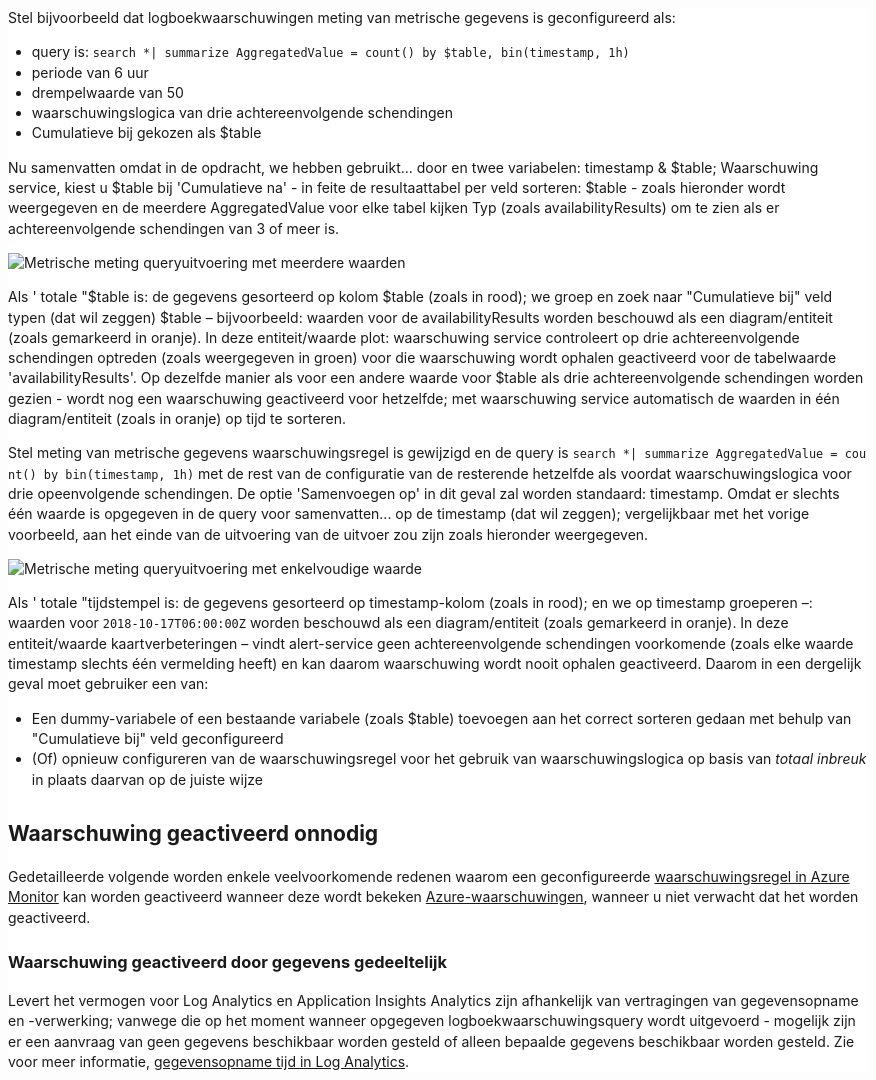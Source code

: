 Stel bijvoorbeeld dat logboekwaarschuwingen meting van metrische gegevens is geconfigureerd als:
- query is: `search *| summarize AggregatedValue = count() by $table, bin(timestamp, 1h)`  
- periode van 6 uur
- drempelwaarde van 50
- waarschuwingslogica van drie achtereenvolgende schendingen
- Cumulatieve bij gekozen als $table

Nu samenvatten omdat in de opdracht, we hebben gebruikt... door en twee variabelen: timestamp & $table; Waarschuwing service, kiest u $table bij 'Cumulatieve na' - in feite de resultaattabel per veld sorteren: $table - zoals hieronder wordt weergegeven en de meerdere AggregatedValue voor elke tabel kijken Typ (zoals availabilityResults) om te zien als er achtereenvolgende schendingen van 3 of meer is.

   ![Metrische meting queryuitvoering met meerdere waarden](./media/monitor-alerts-unified/LogMMQuery.png)

Als ' totale "$table is: de gegevens gesorteerd op kolom $table (zoals in rood); we groep en zoek naar "Cumulatieve bij" veld typen (dat wil zeggen) $table – bijvoorbeeld: waarden voor de availabilityResults worden beschouwd als een diagram/entiteit (zoals gemarkeerd in oranje). In deze entiteit/waarde plot: waarschuwing service controleert op drie achtereenvolgende schendingen optreden (zoals weergegeven in groen) voor die waarschuwing wordt ophalen geactiveerd voor de tabelwaarde 'availabilityResults'. Op dezelfde manier als voor een andere waarde voor $table als drie achtereenvolgende schendingen worden gezien - wordt nog een waarschuwing geactiveerd voor hetzelfde; met waarschuwing service automatisch de waarden in één diagram/entiteit (zoals in oranje) op tijd te sorteren.

Stel meting van metrische gegevens waarschuwingsregel is gewijzigd en de query is `search *| summarize AggregatedValue = count() by bin(timestamp, 1h)` met de rest van de configuratie van de resterende hetzelfde als voordat waarschuwingslogica voor drie opeenvolgende schendingen. De optie 'Samenvoegen op' in dit geval zal worden standaard: timestamp. Omdat er slechts één waarde is opgegeven in de query voor samenvatten... op de timestamp (dat wil zeggen); vergelijkbaar met het vorige voorbeeld, aan het einde van de uitvoering van de uitvoer zou zijn zoals hieronder weergegeven. 

   ![Metrische meting queryuitvoering met enkelvoudige waarde](./media/monitor-alerts-unified/LogMMtimestamp.png)

Als ' totale "tijdstempel is: de gegevens gesorteerd op timestamp-kolom (zoals in rood); en we op timestamp groeperen –: waarden voor `2018-10-17T06:00:00Z` worden beschouwd als een diagram/entiteit (zoals gemarkeerd in oranje). In deze entiteit/waarde kaartverbeteringen – vindt alert-service geen achtereenvolgende schendingen voorkomende (zoals elke waarde timestamp slechts één vermelding heeft) en kan daarom waarschuwing wordt nooit ophalen geactiveerd. Daarom in een dergelijk geval moet gebruiker een van:
- Een dummy-variabele of een bestaande variabele (zoals $table) toevoegen aan het correct sorteren gedaan met behulp van "Cumulatieve bij" veld geconfigureerd
- (Of) opnieuw configureren van de waarschuwingsregel voor het gebruik van waarschuwingslogica op basis van *totaal inbreuk* in plaats daarvan op de juiste wijze
 
## <a name="log-alert-fired-unnecessarily"></a>Waarschuwing geactiveerd onnodig
Gedetailleerde volgende worden enkele veelvoorkomende redenen waarom een geconfigureerde [waarschuwingsregel in Azure Monitor](alert-log.md) kan worden geactiveerd wanneer deze wordt bekeken [Azure-waarschuwingen](monitoring-alerts-managing-alert-states.md), wanneer u niet verwacht dat het worden geactiveerd.

### <a name="alert-triggered-by-partial-data"></a>Waarschuwing geactiveerd door gegevens gedeeltelijk
Levert het vermogen voor Log Analytics en Application Insights Analytics zijn afhankelijk van vertragingen van gegevensopname en -verwerking; vanwege die op het moment wanneer opgegeven logboekwaarschuwingsquery wordt uitgevoerd - mogelijk zijn er een aanvraag van geen gegevens beschikbaar worden gesteld of alleen bepaalde gegevens beschikbaar worden gesteld. Zie voor meer informatie, [gegevensopname tijd in Log Analytics](../log-analytics/log-analytics-data-ingestion-time.md).
